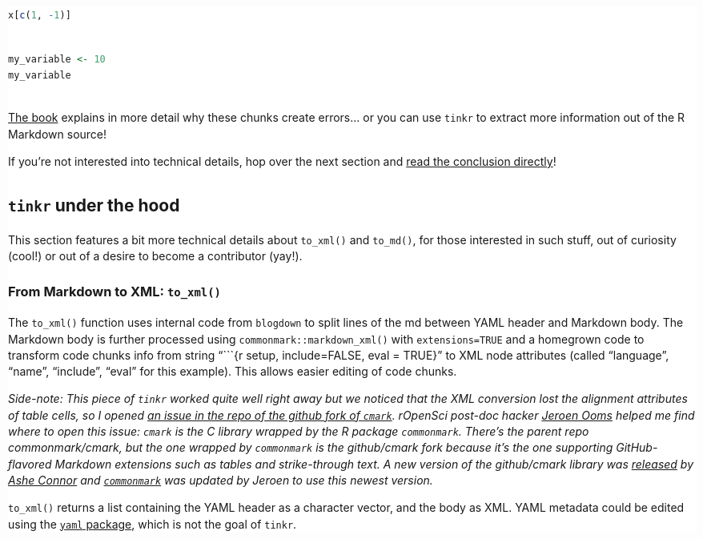 ``` r
x[c(1, -1)]
 
```

``` r
my_variable <- 10
my_variable
 
```

[The book](http://r4ds.had.co.nz/) explains in more detail why these
chunks create errors… or you can use `tinkr` to extract more information
out of the R Markdown source!

If you’re not interested into technical details, hop over the next
section and [read the conclusion directly](#future-plans)!

`tinkr` under the hood
----------------------

This section features a bit more technical details about `to_xml()` and
`to_md()`, for those interested in such stuff, out of curiosity (cool!) or
out of a desire to become a contributor (yay!).

### From Markdown to XML: `to_xml()`

The `to_xml()` function uses internal code from `blogdown` to split lines
of the md between YAML header and Markdown body. The Markdown body is
further processed using `commonmark::markdown_xml()` with
`extensions=TRUE` and a homegrown code to transform code chunks info
from string “\`\`\`{r setup, include=FALSE, eval = TRUE}” to XML node
attributes (called “language”, “name”, “include”, “eval” for this
example). This allows easier editing of code chunks.

*Side-note: This piece of `tinkr` worked quite well right away but we
noticed that the XML conversion lost the alignment attributes of table
cells, so I opened [an issue in the repo of the github fork of
`cmark`](https://github.com/github/cmark/issues/115). rOpenSci post-doc
hacker [Jeroen Ooms](https://github.com/jeroen/) helped me find where to
open this issue: `cmark` is the C library wrapped by the R package
`commonmark`. There’s the parent repo commonmark/cmark, but the one
wrapped by `commonmark` is the github/cmark fork because it’s the one
supporting GitHub-flavored Markdown extensions such as tables and
strike-through text. A new version of the github/cmark library was
[released](https://github.com/github/cmark/releases/tag/0.28.3.gfm.17)
by [Ashe Connor](https://github.com/kivikakk) and
[`commonmark`](https://cran.r-project.org/web/packages/commonmark/index.html)
was updated by Jeroen to use this newest version.*

`to_xml()` returns a list containing the YAML header as a character
vector, and the body as XML. YAML metadata could be edited using the
[`yaml` package](https://github.com/viking/r-yaml), which is not the
goal of `tinkr`.
